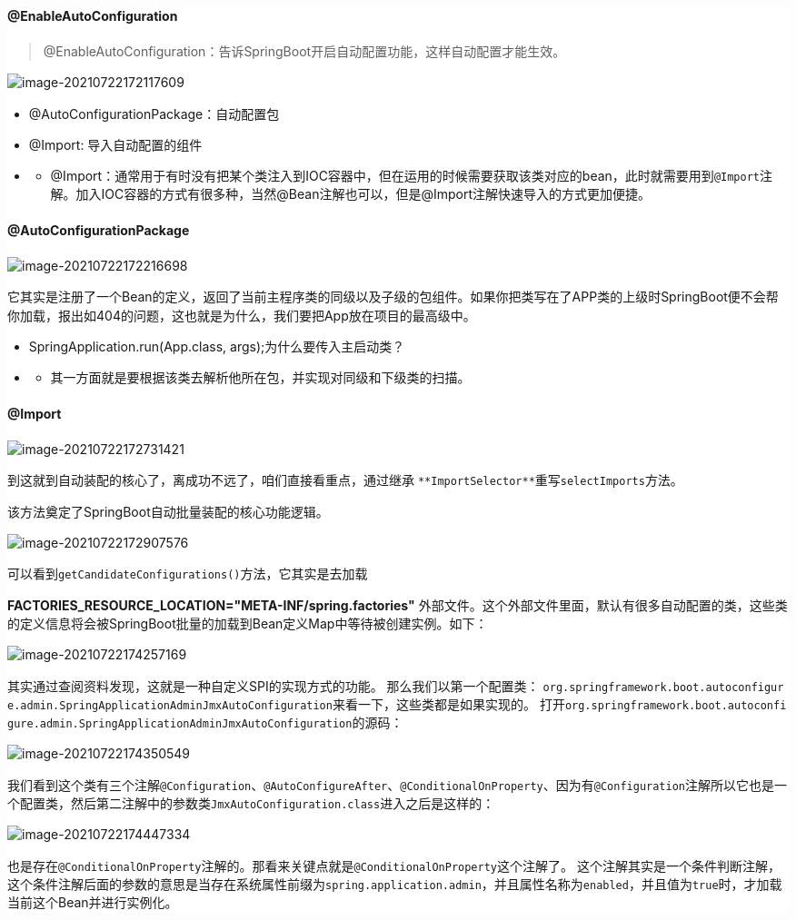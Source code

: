 #### @EnableAutoConfiguration

> @EnableAutoConfiguration：告诉SpringBoot开启自动配置功能，这样自动配置才能生效。

![image-20210722172117609](https://cdn.jsdelivr.net/gh/wilbur147/cdnPictureBed/article/20210722172117.png)

- @AutoConfigurationPackage：自动配置包

- @Import: 导入自动配置的组件

- - @Import：通常用于有时没有把某个类注入到IOC容器中，但在运用的时候需要获取该类对应的bean，此时就需要用到`@Import`注解。加入IOC容器的方式有很多种，当然@Bean注解也可以，但是@Import注解快速导入的方式更加便捷。

#### @AutoConfigurationPackage

![image-20210722172216698](https://cdn.jsdelivr.net/gh/wilbur147/cdnPictureBed/article/20210722172216.png)

它其实是注册了一个Bean的定义，返回了当前主程序类的同级以及子级的包组件。如果你把类写在了APP类的上级时SpringBoot便不会帮你加载，报出如404的问题，这也就是为什么，我们要把App放在项目的最高级中。

- SpringApplication.run(App.class, args);为什么要传入主启动类？

- - 其一方面就是要根据该类去解析他所在包，并实现对同级和下级类的扫描。

#### @Import

![image-20210722172731421](https://cdn.jsdelivr.net/gh/wilbur147/cdnPictureBed/article/20210722172731.png)

到这就到自动装配的核心了，离成功不远了，咱们直接看重点，通过继承 `**ImportSelector**`重写`selectImports`方法。

该方法奠定了SpringBoot自动批量装配的核心功能逻辑。

![image-20210722172907576](https://cdn.jsdelivr.net/gh/wilbur147/cdnPictureBed/article/20210722172907.png)

可以看到`getCandidateConfigurations()`方法，它其实是去加载

**FACTORIES_RESOURCE_LOCATION="META-INF/spring.factories"** 外部文件。这个外部文件里面，默认有很多自动配置的类，这些类的定义信息将会被SpringBoot批量的加载到Bean定义Map中等待被创建实例。如下：

![image-20210722174257169](https://cdn.jsdelivr.net/gh/wilbur147/cdnPictureBed/article/20210722174257.png)

其实通过查阅资料发现，这就是一种自定义SPI的实现方式的功能。
那么我们以第一个配置类：
`org.springframework.boot.autoconfigure.admin.SpringApplicationAdminJmxAutoConfiguration`来看一下，这些类都是如果实现的。
打开`org.springframework.boot.autoconfigure.admin.SpringApplicationAdminJmxAutoConfiguration`的源码：

![image-20210722174350549](https://cdn.jsdelivr.net/gh/wilbur147/cdnPictureBed/article/20210722174350.png)

我们看到这个类有三个注解`@Configuration`、`@AutoConfigureAfter`、`@ConditionalOnProperty`、因为有`@Configuration`注解所以它也是一个配置类，然后第二注解中的参数类`JmxAutoConfiguration.class`进入之后是这样的：

![image-20210722174447334](https://cdn.jsdelivr.net/gh/wilbur147/cdnPictureBed/article/20210722174447.png)

也是存在`@ConditionalOnProperty`注解的。那看来关键点就是`@ConditionalOnProperty`这个注解了。
这个注解其实是一个条件判断注解，这个条件注解后面的参数的意思是当存在系统属性前缀为`spring.application.admin`，并且属性名称为`enabled`，并且值为`true`时，才加载当前这个Bean并进行实例化。
